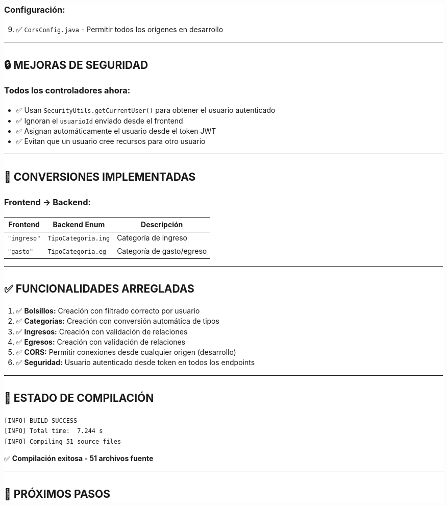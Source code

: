 ### **Configuración:**
9. ✅ `CorsConfig.java` - Permitir todos los orígenes en desarrollo

---

## 🔒 MEJORAS DE SEGURIDAD

### **Todos los controladores ahora:**
- ✅ Usan `SecurityUtils.getCurrentUser()` para obtener el usuario autenticado
- ✅ Ignoran el `usuarioId` enviado desde el frontend
- ✅ Asignan automáticamente el usuario desde el token JWT
- ✅ Evitan que un usuario cree recursos para otro usuario

---

## 🎨 CONVERSIONES IMPLEMENTADAS

### **Frontend → Backend:**

| Frontend      | Backend Enum    | Descripción                    |
|---------------|-----------------|--------------------------------|
| `"ingreso"`   | `TipoCategoria.ing` | Categoría de ingreso      |
| `"gasto"`     | `TipoCategoria.eg`  | Categoría de gasto/egreso |

---

## ✅ FUNCIONALIDADES ARREGLADAS

1. ✅ **Bolsillos:** Creación con filtrado correcto por usuario
2. ✅ **Categorías:** Creación con conversión automática de tipos
3. ✅ **Ingresos:** Creación con validación de relaciones
4. ✅ **Egresos:** Creación con validación de relaciones
5. ✅ **CORS:** Permitir conexiones desde cualquier origen (desarrollo)
6. ✅ **Seguridad:** Usuario autenticado desde token en todos los endpoints

---

## 🧪 ESTADO DE COMPILACIÓN

```
[INFO] BUILD SUCCESS
[INFO] Total time:  7.244 s
[INFO] Compiling 51 source files
```

✅ **Compilación exitosa - 51 archivos fuente**

---

## 🚀 PRÓXIMOS PASOS
